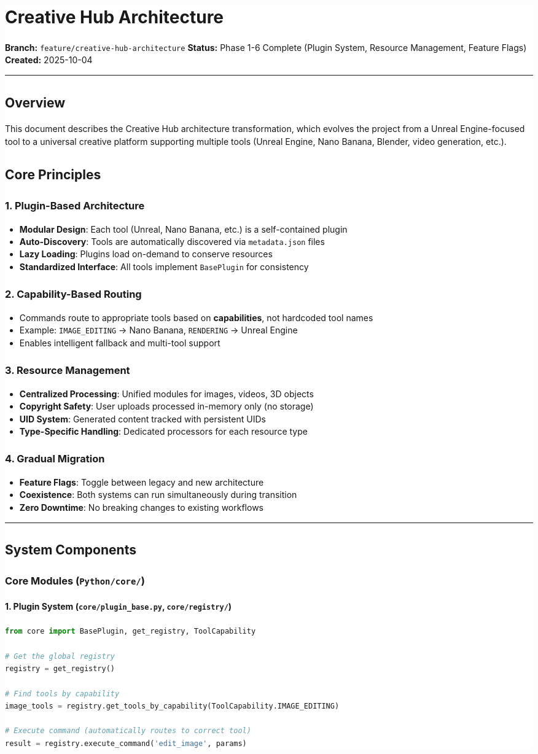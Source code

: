# Creative Hub Architecture

**Branch:** `feature/creative-hub-architecture`
**Status:** Phase 1-6 Complete (Plugin System, Resource Management, Feature Flags)
**Created:** 2025-10-04

---

## Overview

This document describes the Creative Hub architecture transformation, which evolves the project from a Unreal Engine-focused tool to a universal creative platform supporting multiple tools (Unreal Engine, Nano Banana, Blender, video generation, etc.).

## Core Principles

### 1. Plugin-Based Architecture
- **Modular Design**: Each tool (Unreal, Nano Banana, etc.) is a self-contained plugin
- **Auto-Discovery**: Tools are automatically discovered via `metadata.json` files
- **Lazy Loading**: Plugins load on-demand to conserve resources
- **Standardized Interface**: All tools implement `BasePlugin` for consistency

### 2. Capability-Based Routing
- Commands route to appropriate tools based on **capabilities**, not hardcoded tool names
- Example: `IMAGE_EDITING` → Nano Banana, `RENDERING` → Unreal Engine
- Enables intelligent fallback and multi-tool support

### 3. Resource Management
- **Centralized Processing**: Unified modules for images, videos, 3D objects
- **Copyright Safety**: User uploads processed in-memory only (no storage)
- **UID System**: Generated content tracked with persistent UIDs
- **Type-Specific Handling**: Dedicated processors for each resource type

### 4. Gradual Migration
- **Feature Flags**: Toggle between legacy and new architecture
- **Coexistence**: Both systems can run simultaneously during transition
- **Zero Downtime**: No breaking changes to existing workflows

---

## System Components

### Core Modules (`Python/core/`)

#### 1. Plugin System (`core/plugin_base.py`, `core/registry/`)
```python
from core import BasePlugin, get_registry, ToolCapability

# Get the global registry
registry = get_registry()

# Find tools by capability
image_tools = registry.get_tools_by_capability(ToolCapability.IMAGE_EDITING)

# Execute command (automatically routes to correct tool)
result = registry.execute_command('edit_image', params)
```

